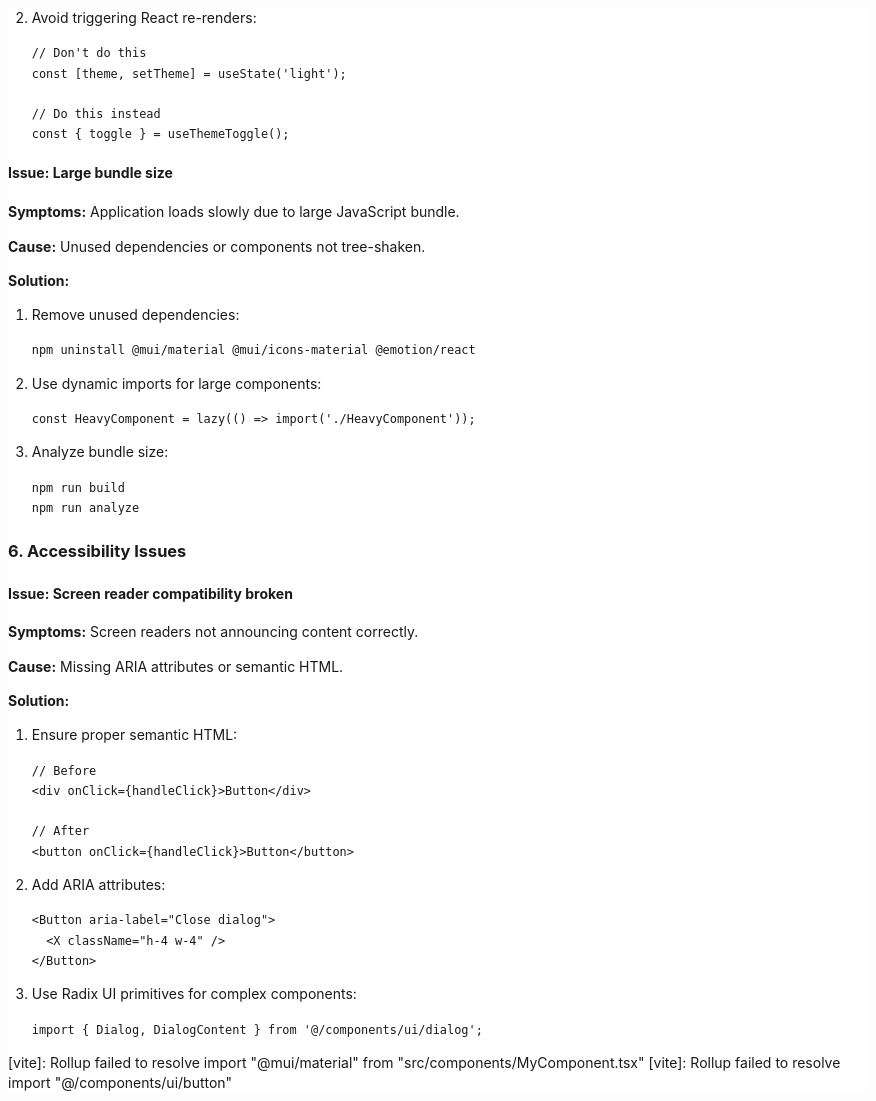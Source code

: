2. Avoid triggering React re-renders:
   ```tsx
   // Don't do this
   const [theme, setTheme] = useState('light');
   
   // Do this instead
   const { toggle } = useThemeToggle();
   ```

#### Issue: Large bundle size
**Symptoms:** Application loads slowly due to large JavaScript bundle.

**Cause:** Unused dependencies or components not tree-shaken.

**Solution:**
1. Remove unused dependencies:
   ```bash
   npm uninstall @mui/material @mui/icons-material @emotion/react
   ```

2. Use dynamic imports for large components:
   ```tsx
   const HeavyComponent = lazy(() => import('./HeavyComponent'));
   ```

3. Analyze bundle size:
   ```bash
   npm run build
   npm run analyze
   ```

### 6. Accessibility Issues

#### Issue: Screen reader compatibility broken
**Symptoms:** Screen readers not announcing content correctly.

**Cause:** Missing ARIA attributes or semantic HTML.

**Solution:**
1. Ensure proper semantic HTML:
   ```tsx
   // Before
   <div onClick={handleClick}>Button</div>
   
   // After
   <button onClick={handleClick}>Button</button>
   ```

2. Add ARIA attributes:
   ```tsx
   <Button aria-label="Close dialog">
     <X className="h-4 w-4" />
   </Button>
   ```

3. Use Radix UI primitives for complex components:
   ```tsx
   import { Dialog, DialogContent } from '@/components/ui/dialog';
   ```


[vite]: Rollup failed to resolve import "@mui/material" from "src/components/MyComponent.tsx"
[vite]: Rollup failed to resolve import "@/components/ui/button"